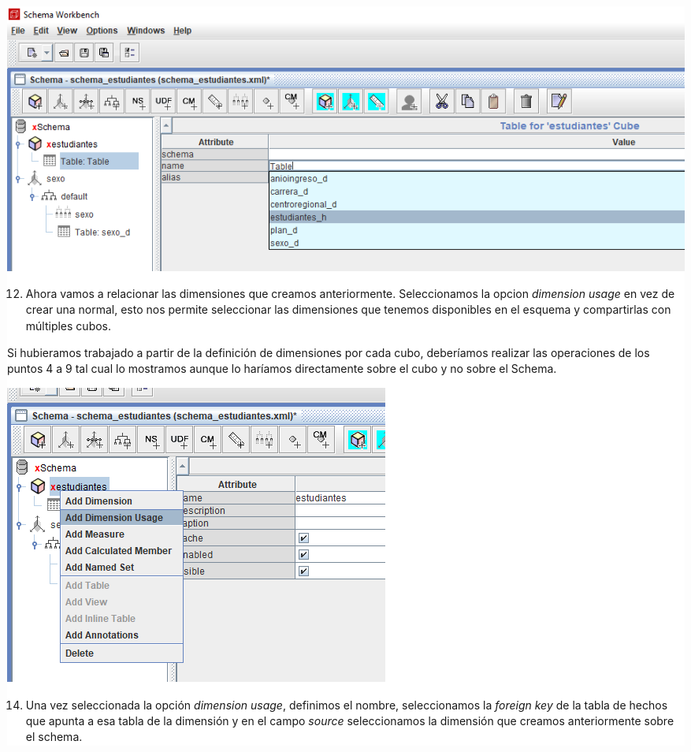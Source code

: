 ![texto](./imgs/sw_10.png)

12. Ahora vamos a relacionar las dimensiones que creamos anteriormente. Seleccionamos la opcion _dimension usage_ en vez de crear una normal, esto nos permite seleccionar las dimensiones que tenemos disponibles en el esquema y compartirlas con múltiples cubos.

Si hubieramos trabajado a partir de la definición de dimensiones por cada cubo, deberíamos realizar las operaciones de los puntos 4 a 9 tal cual lo mostramos aunque lo haríamos directamente sobre el cubo y no sobre el Schema.

![texto](./imgs/sw_11.png)

14. Una vez seleccionada la opción _dimension usage_, definimos el nombre, seleccionamos la _foreign key_ de la tabla de hechos que apunta a esa tabla de la dimensión y en el campo _source_ seleccionamos la dimensión que creamos anteriormente sobre el schema.
